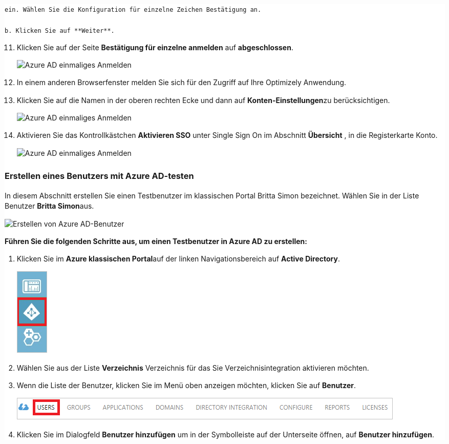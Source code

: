     ein. Wählen Sie die Konfiguration für einzelne Zeichen Bestätigung an.

    b. Klicken Sie auf **Weiter**.

11. Klicken Sie auf der Seite **Bestätigung für einzelne anmelden** auf **abgeschlossen**.  
    
    ![Azure AD einmaliges Anmelden][11]

12. In einem anderen Browserfenster melden Sie sich für den Zugriff auf Ihre Optimizely Anwendung.
13. Klicken Sie auf die Namen in der oberen rechten Ecke und dann auf **Konten-Einstellungen**zu berücksichtigen.

    ![Azure AD einmaliges Anmelden](./media/active-directory-saas-optimizely-tutorial/tutorial_optimizely_09.png)

14. Aktivieren Sie das Kontrollkästchen **Aktivieren SSO** unter Single Sign On im Abschnitt **Übersicht** , in die Registerkarte Konto.

    ![Azure AD einmaliges Anmelden](./media/active-directory-saas-optimizely-tutorial/tutorial_optimizely_10.png)

### <a name="creating-an-azure-ad-test-user"></a>Erstellen eines Benutzers mit Azure AD-testen
In diesem Abschnitt erstellen Sie einen Testbenutzer im klassischen Portal Britta Simon bezeichnet.
Wählen Sie in der Liste Benutzer **Britta Simon**aus.

![Erstellen von Azure AD-Benutzer][20]

**Führen Sie die folgenden Schritte aus, um einen Testbenutzer in Azure AD zu erstellen:**

1. Klicken Sie im **Azure klassischen Portal**auf der linken Navigationsbereich auf **Active Directory**.
    
    ![Erstellen eines Benutzers mit Azure AD-testen](./media/active-directory-saas-optimizely-tutorial/create_aaduser_09.png) 

2. Wählen Sie aus der Liste **Verzeichnis** Verzeichnis für das Sie Verzeichnisintegration aktivieren möchten.

3. Wenn die Liste der Benutzer, klicken Sie im Menü oben anzeigen möchten, klicken Sie auf **Benutzer**.
    
    ![Erstellen eines Benutzers mit Azure AD-testen](./media/active-directory-saas-optimizely-tutorial/create_aaduser_03.png) 

4. Klicken Sie im Dialogfeld **Benutzer hinzufügen** um in der Symbolleiste auf der Unterseite öffnen, auf **Benutzer hinzufügen**.


[1]: ./media/active-directory-saas-optimizely-tutorial/tutorial_general_01.png
[2]: ./media/active-directory-saas-optimizely-tutorial/tutorial_general_02.png
[3]: ./media/active-directory-saas-optimizely-tutorial/tutorial_general_03.png
[4]: ./media/active-directory-saas-optimizely-tutorial/tutorial_general_04.png
[5]: ./media/active-directory-saas-optimizely-tutorial/tutorial_general_05.png
[6]: ./media/active-directory-saas-optimizely-tutorial/tutorial_general_06.png
[7]:  ./media/active-directory-saas-optimizely-tutorial/tutorial_general_050.png
[10]: ./media/active-directory-saas-optimizely-tutorial/tutorial_general_060.png
[11]: ./media/active-directory-saas-optimizely-tutorial/tutorial_general_070.png
[20]: ./media/active-directory-saas-optimizely-tutorial/tutorial_general_100.png
[200]: ./media/active-directory-saas-optimizely-tutorial/tutorial_general_200.png
[201]: ./media/active-directory-saas-optimizely-tutorial/tutorial_general_201.png
[203]: ./media/active-directory-saas-optimizely-tutorial/tutorial_general_203.png
[204]: ./media/active-directory-saas-optimizely-tutorial/tutorial_general_204.png
[205]: ./media/active-directory-saas-optimizely-tutorial/tutorial_general_205.png